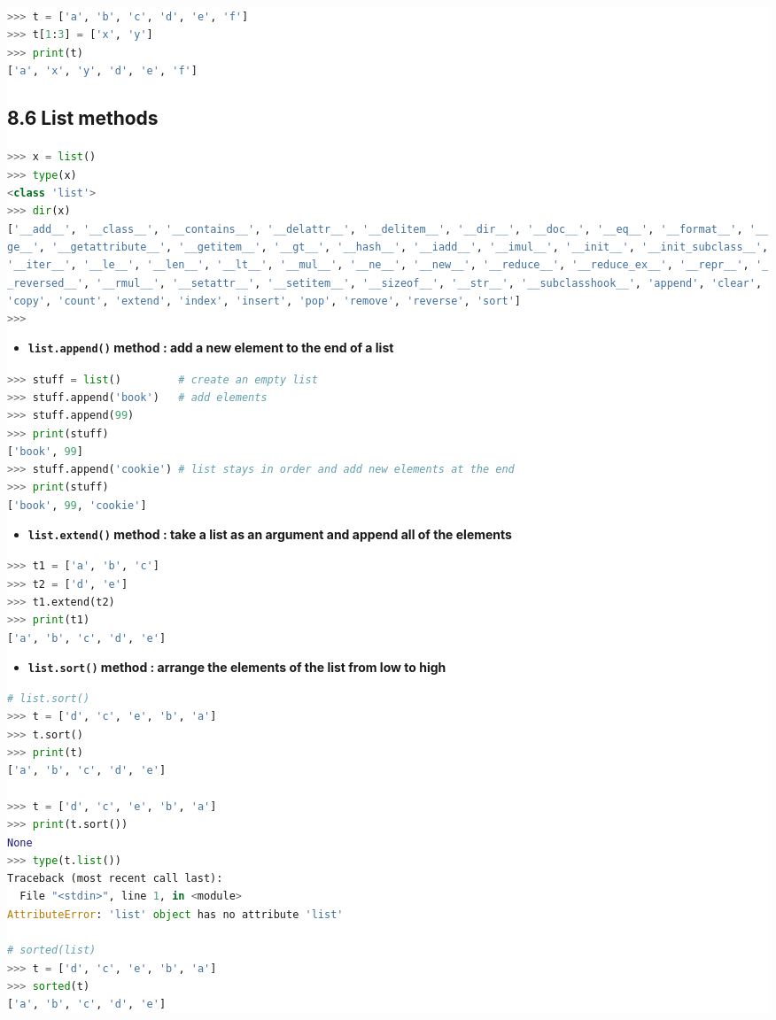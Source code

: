```python
>>> t = ['a', 'b', 'c', 'd', 'e', 'f'] 
>>> t[1:3] = ['x', 'y']
>>> print(t)
['a', 'x', 'y', 'd', 'e', 'f']
```

## 8.6 List methods

```python
>>> x = list()
>>> type(x)
<class 'list'>
>>> dir(x)
['__add__', '__class__', '__contains__', '__delattr__', '__delitem__', '__dir__', '__doc__', '__eq__', '__format__', '__ge__', '__getattribute__', '__getitem__', '__gt__', '__hash__', '__iadd__', '__imul__', '__init__', '__init_subclass__', '__iter__', '__le__', '__len__', '__lt__', '__mul__', '__ne__', '__new__', '__reduce__', '__reduce_ex__', '__repr__', '__reversed__', '__rmul__', '__setattr__', '__setitem__', '__sizeof__', '__str__', '__subclasshook__', 'append', 'clear', 'copy', 'count', 'extend', 'index', 'insert', 'pop', 'remove', 'reverse', 'sort']
>>> 
```

* **`list.append()` method : add a new element to the end of a list**

```python
>>> stuff = list()         # create an empty list
>>> stuff.append('book')   # add elements
>>> stuff.append(99)       
>>> print(stuff)
['book', 99]
>>> stuff.append('cookie') # list stays in order and add new elements at the end
>>> print(stuff)
['book', 99, 'cookie']
```

* **`list.extend()` method : take a list as an argument and append all of the elements**

```python
>>> t1 = ['a', 'b', 'c']
>>> t2 = ['d', 'e']
>>> t1.extend(t2)
>>> print(t1)
['a', 'b', 'c', 'd', 'e']
```

* **`list.sort()` method : arrange the elements of the list from low to high**

```python
# list.sort()
>>> t = ['d', 'c', 'e', 'b', 'a']
>>> t.sort()
>>> print(t)
['a', 'b', 'c', 'd', 'e']

>>> t = ['d', 'c', 'e', 'b', 'a']
>>> print(t.sort())
None
>>> type(t.list())
Traceback (most recent call last):
  File "<stdin>", line 1, in <module>
AttributeError: 'list' object has no attribute 'list'

# sorted(list)
>>> t = ['d', 'c', 'e', 'b', 'a']
>>> sorted(t)
['a', 'b', 'c', 'd', 'e']

```